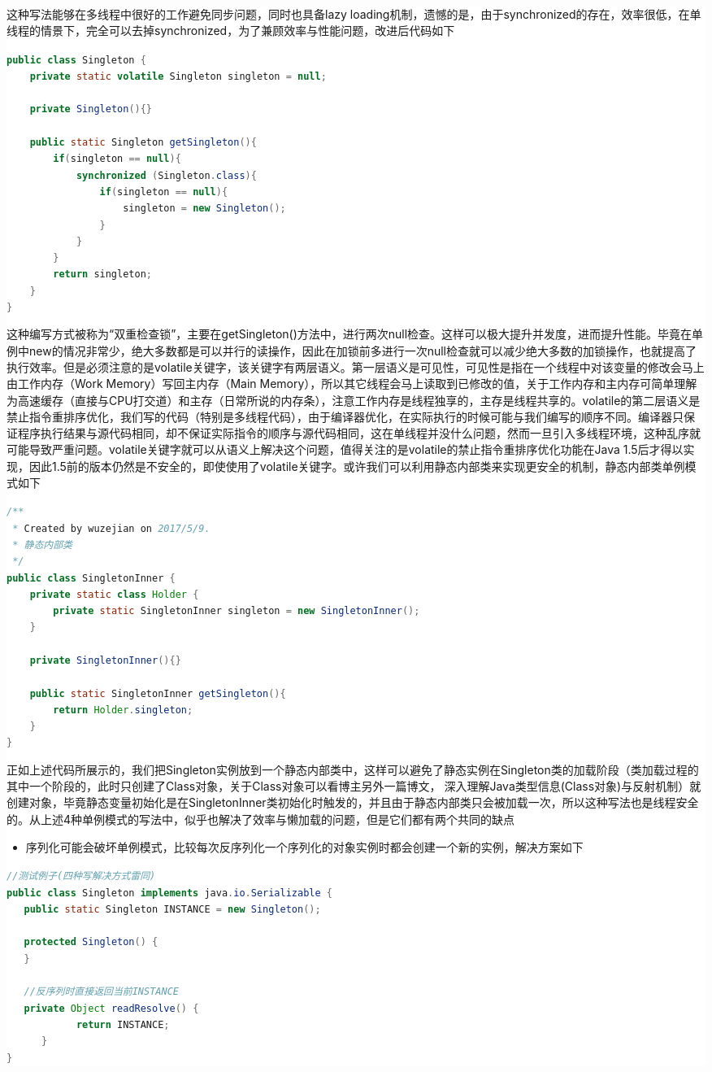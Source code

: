 这种写法能够在多线程中很好的工作避免同步问题，同时也具备lazy loading机制，遗憾的是，由于synchronized的存在，效率很低，在单线程的情景下，完全可以去掉synchronized，为了兼顾效率与性能问题，改进后代码如下
```java
public class Singleton {
    private static volatile Singleton singleton = null;

    private Singleton(){}

    public static Singleton getSingleton(){
        if(singleton == null){
            synchronized (Singleton.class){
                if(singleton == null){
                    singleton = new Singleton();
                }
            }
        }
        return singleton;
    }    
}
```

这种编写方式被称为“双重检查锁”，主要在getSingleton()方法中，进行两次null检查。这样可以极大提升并发度，进而提升性能。毕竟在单例中new的情况非常少，绝大多数都是可以并行的读操作，因此在加锁前多进行一次null检查就可以减少绝大多数的加锁操作，也就提高了执行效率。但是必须注意的是volatile关键字，该关键字有两层语义。第一层语义是可见性，可见性是指在一个线程中对该变量的修改会马上由工作内存（Work Memory）写回主内存（Main Memory），所以其它线程会马上读取到已修改的值，关于工作内存和主内存可简单理解为高速缓存（直接与CPU打交道）和主存（日常所说的内存条），注意工作内存是线程独享的，主存是线程共享的。volatile的第二层语义是禁止指令重排序优化，我们写的代码（特别是多线程代码），由于编译器优化，在实际执行的时候可能与我们编写的顺序不同。编译器只保证程序执行结果与源代码相同，却不保证实际指令的顺序与源代码相同，这在单线程并没什么问题，然而一旦引入多线程环境，这种乱序就可能导致严重问题。volatile关键字就可以从语义上解决这个问题，值得关注的是volatile的禁止指令重排序优化功能在Java 1.5后才得以实现，因此1.5前的版本仍然是不安全的，即使使用了volatile关键字。或许我们可以利用静态内部类来实现更安全的机制，静态内部类单例模式如下

```java
/**
 * Created by wuzejian on 2017/5/9.
 * 静态内部类
 */
public class SingletonInner {
    private static class Holder {
        private static SingletonInner singleton = new SingletonInner();
    }

    private SingletonInner(){}

    public static SingletonInner getSingleton(){
        return Holder.singleton;
    }
}
```
正如上述代码所展示的，我们把Singleton实例放到一个静态内部类中，这样可以避免了静态实例在Singleton类的加载阶段（类加载过程的其中一个阶段的，此时只创建了Class对象，关于Class对象可以看博主另外一篇博文， 深入理解Java类型信息(Class对象)与反射机制）就创建对象，毕竟静态变量初始化是在SingletonInner类初始化时触发的，并且由于静态内部类只会被加载一次，所以这种写法也是线程安全的。从上述4种单例模式的写法中，似乎也解决了效率与懒加载的问题，但是它们都有两个共同的缺点
- 序列化可能会破坏单例模式，比较每次反序列化一个序列化的对象实例时都会创建一个新的实例，解决方案如下
```java
//测试例子(四种写解决方式雷同)
public class Singleton implements java.io.Serializable {     
   public static Singleton INSTANCE = new Singleton();     

   protected Singleton() {     
   }  

   //反序列时直接返回当前INSTANCE
   private Object readResolve() {     
            return INSTANCE;     
      }    
} 
```
